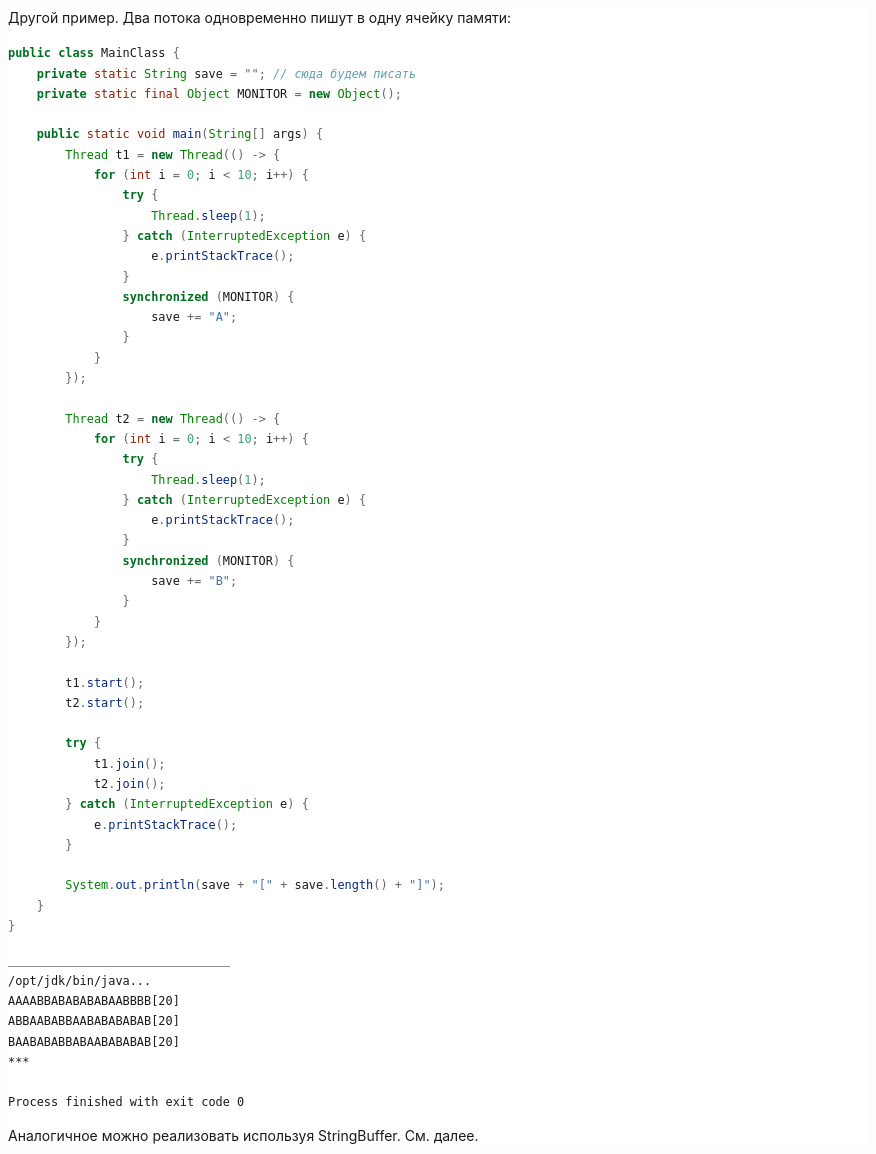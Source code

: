 Другой пример. Два потока одновременно пишут в одну ячейку памяти:
```java 
public class MainClass {
    private static String save = ""; // сюда будем писать
    private static final Object MONITOR = new Object();
    
    public static void main(String[] args) {
        Thread t1 = new Thread(() -> {
            for (int i = 0; i < 10; i++) {
                try {
                    Thread.sleep(1);
                } catch (InterruptedException e) {
                    e.printStackTrace();
                }
                synchronized (MONITOR) {
                    save += "A";
                }
            }
        });

        Thread t2 = new Thread(() -> {
            for (int i = 0; i < 10; i++) {
                try {
                    Thread.sleep(1);
                } catch (InterruptedException e) {
                    e.printStackTrace();
                }
                synchronized (MONITOR) {
                    save += "B";
                }
            }
        });

        t1.start();
        t2.start();

        try {
            t1.join();
            t2.join();
        } catch (InterruptedException e) {
            e.printStackTrace();
        }

        System.out.println(save + "[" + save.length() + "]");
    }
}
```
```text 
_______________________________
/opt/jdk/bin/java...
AAAABBABABABABAABBBB[20]
ABBAABABBAABABABABAB[20]
BAABABABBABAABABABAB[20]
***

Process finished with exit code 0
```
Аналогичное можно реализовать используя StringBuffer. См. далее.
